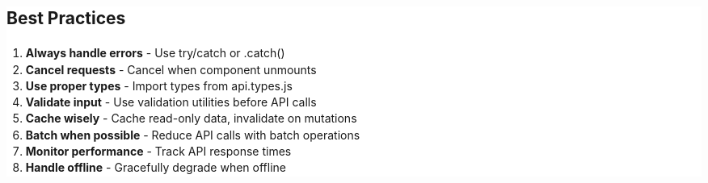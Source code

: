 ## Best Practices

1. **Always handle errors** - Use try/catch or .catch()
2. **Cancel requests** - Cancel when component unmounts
3. **Use proper types** - Import types from api.types.js
4. **Validate input** - Use validation utilities before API calls
5. **Cache wisely** - Cache read-only data, invalidate on mutations
6. **Batch when possible** - Reduce API calls with batch operations
7. **Monitor performance** - Track API response times
8. **Handle offline** - Gracefully degrade when offline